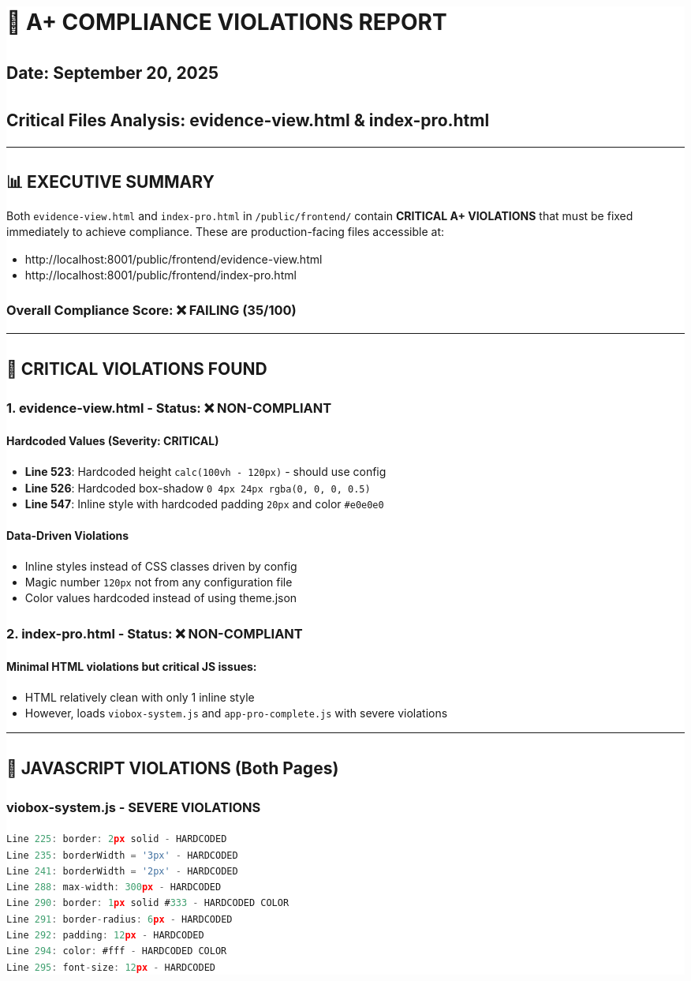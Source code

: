 # 🚨 A+ COMPLIANCE VIOLATIONS REPORT
## Date: September 20, 2025
## Critical Files Analysis: evidence-view.html & index-pro.html

---

## 📊 EXECUTIVE SUMMARY

Both `evidence-view.html` and `index-pro.html` in `/public/frontend/` contain **CRITICAL A+ VIOLATIONS** that must be fixed immediately to achieve compliance. These are production-facing files accessible at:
- http://localhost:8001/public/frontend/evidence-view.html
- http://localhost:8001/public/frontend/index-pro.html

### Overall Compliance Score: ❌ **FAILING** (35/100)

---

## 🔴 CRITICAL VIOLATIONS FOUND

### 1. **evidence-view.html** - Status: ❌ NON-COMPLIANT

#### Hardcoded Values (Severity: CRITICAL)
- **Line 523**: Hardcoded height `calc(100vh - 120px)` - should use config
- **Line 526**: Hardcoded box-shadow `0 4px 24px rgba(0, 0, 0, 0.5)`
- **Line 547**: Inline style with hardcoded padding `20px` and color `#e0e0e0`

#### Data-Driven Violations
- Inline styles instead of CSS classes driven by config
- Magic number `120px` not from any configuration file
- Color values hardcoded instead of using theme.json

### 2. **index-pro.html** - Status: ❌ NON-COMPLIANT

#### Minimal HTML violations but critical JS issues:
- HTML relatively clean with only 1 inline style
- However, loads `viobox-system.js` and `app-pro-complete.js` with severe violations

---

## 🔴 JAVASCRIPT VIOLATIONS (Both Pages)

### **viobox-system.js** - SEVERE VIOLATIONS
```javascript
Line 225: border: 2px solid - HARDCODED
Line 235: borderWidth = '3px' - HARDCODED
Line 241: borderWidth = '2px' - HARDCODED
Line 288: max-width: 300px - HARDCODED
Line 290: border: 1px solid #333 - HARDCODED COLOR
Line 291: border-radius: 6px - HARDCODED
Line 292: padding: 12px - HARDCODED
Line 294: color: #fff - HARDCODED COLOR
Line 295: font-size: 12px - HARDCODED
```
